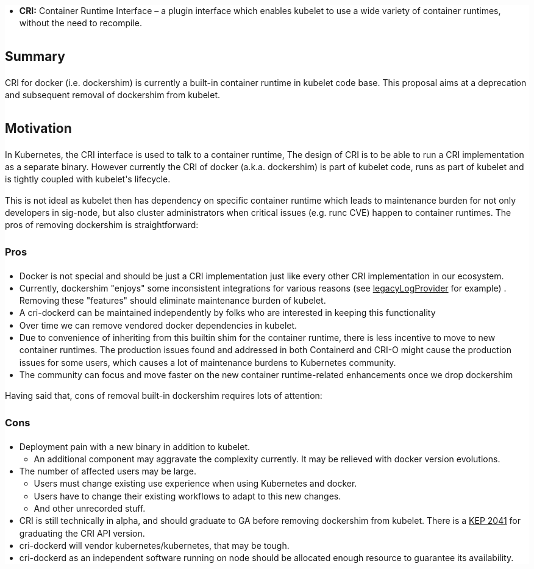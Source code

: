 - **CRI:** Container Runtime Interface – a plugin interface which enables kubelet to use a wide variety of container
runtimes, without the need to recompile.

## Summary

CRI for docker (i.e. dockershim) is currently a built-in container runtime in kubelet code base. This proposal aims 
at a deprecation and subsequent removal of dockershim from kubelet.

## Motivation

In Kubernetes, the CRI interface is used to talk to a container runtime, The design of CRI is to be able to run a CRI
implementation as a separate binary. However currently the CRI of docker (a.k.a. dockershim) is part of kubelet code, runs
as part of kubelet and is tightly coupled with kubelet's lifecycle. 

This is not ideal as kubelet then has dependency on specific container runtime which leads to maintenance burden for not 
only developers in sig-node, but also cluster administrators when critical issues (e.g. runc CVE) happen to container 
runtimes. The pros of removing dockershim is straightforward:

### Pros

- Docker is not special and should be just a CRI implementation just like every other CRI implementation in our ecosystem.
- Currently, dockershim "enjoys" some inconsistent integrations for various reasons (see [legacyLogProvider](https://cs.k8s.io/?q=legacyLogProvider&i=nope&files=&repos=kubernetes/kubernetes) for example) . Removing these "features" should eliminate maintenance burden of kubelet.
- A cri-dockerd can be maintained independently by folks who are interested in keeping this functionality
- Over time we can remove vendored docker dependencies in kubelet.
- Due to convenience of inheriting from this builtin shim for the container runtime, there is less incentive to move to 
  new container runtimes. The production issues found and addressed in both Containerd and CRI-O might cause the 
  production issues for some users, which causes a lot of maintenance burdens to Kubernetes community.
- The community can focus and move faster on the new container runtime-related enhancements once we drop dockershim

Having said that, cons of removal built-in dockershim requires lots of attention:

### Cons

- Deployment pain with a new binary in addition to kubelet.
  - An additional component may aggravate the complexity currently. It may be relieved with docker version evolutions.
- The number of affected users may be large.
  - Users must change existing use experience when using Kubernetes and docker.
  - Users have to change their existing workflows to adapt to this new changes.
  - And other unrecorded stuff.
- CRI is still technically in alpha, and should graduate to GA before removing dockershim from kubelet. There 
is a [KEP 2041](https://github.com/kubernetes/enhancements/pull/2041) for graduating the CRI API version.
- cri-dockerd will vendor kubernetes/kubernetes, that may be tough.
- cri-dockerd as an independent software running on node should be allocated enough resource to guarantee its availability.
